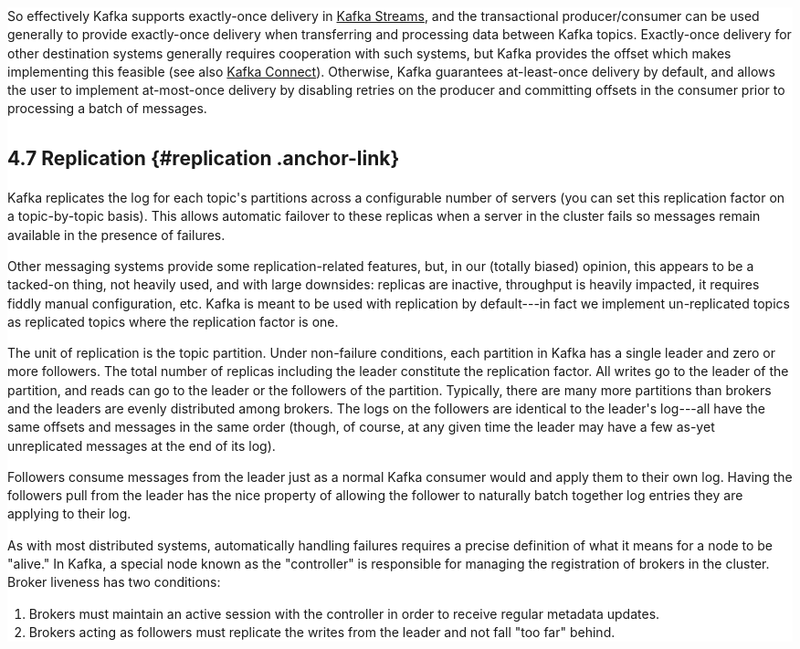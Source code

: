 So effectively Kafka supports exactly-once delivery in 
[Kafka Streams](https://kafka.apache.org/documentation/streams), and the
transactional producer/consumer can be used generally to provide
exactly-once delivery when transferring and processing data between
Kafka topics. Exactly-once delivery for other destination systems
generally requires cooperation with such systems, but Kafka provides the
offset which makes implementing this feasible (see also 
[Kafka Connect](https://kafka.apache.org/documentation/#connect)). Otherwise,
Kafka guarantees at-least-once delivery by default, and allows the user
to implement at-most-once delivery by disabling retries on the producer
and committing offsets in the consumer prior to processing a batch of
messages.

## 4.7 Replication {#replication .anchor-link}

Kafka replicates the log for each topic\'s partitions across a
configurable number of servers (you can set this replication factor on a
topic-by-topic basis). This allows automatic failover to these replicas
when a server in the cluster fails so messages remain available in the
presence of failures.

Other messaging systems provide some replication-related features, but,
in our (totally biased) opinion, this appears to be a tacked-on thing,
not heavily used, and with large downsides: replicas are inactive,
throughput is heavily impacted, it requires fiddly manual configuration,
etc. Kafka is meant to be used with replication by default---in fact we
implement un-replicated topics as replicated topics where the
replication factor is one.

The unit of replication is the topic partition. Under non-failure
conditions, each partition in Kafka has a single leader and zero or more
followers. The total number of replicas including the leader constitute
the replication factor. All writes go to the leader of the partition,
and reads can go to the leader or the followers of the partition.
Typically, there are many more partitions than brokers and the leaders
are evenly distributed among brokers. The logs on the followers are
identical to the leader\'s log---all have the same offsets and messages
in the same order (though, of course, at any given time the leader may
have a few as-yet unreplicated messages at the end of its log).

Followers consume messages from the leader just as a normal Kafka
consumer would and apply them to their own log. Having the followers
pull from the leader has the nice property of allowing the follower to
naturally batch together log entries they are applying to their log.

As with most distributed systems, automatically handling failures
requires a precise definition of what it means for a node to be
\"alive.\" In Kafka, a special node known as the \"controller\" is
responsible for managing the registration of brokers in the cluster.
Broker liveness has two conditions:

1.  Brokers must maintain an active session with the controller in order
    to receive regular metadata updates.
2.  Brokers acting as followers must replicate the writes from the
    leader and not fall \"too far\" behind.
